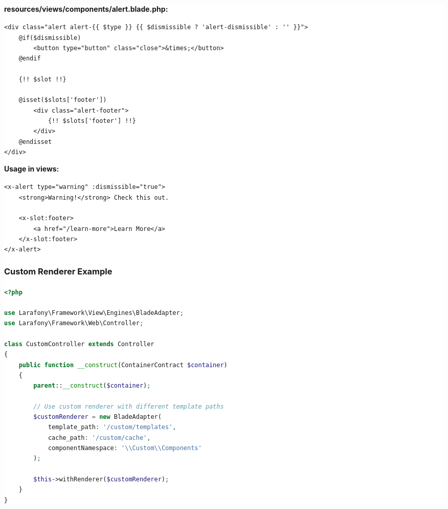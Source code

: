 **resources/views/components/alert.blade.php:**
```blade
<div class="alert alert-{{ $type }} {{ $dismissible ? 'alert-dismissible' : '' }}">
    @if($dismissible)
        <button type="button" class="close">&times;</button>
    @endif

    {!! $slot !!}

    @isset($slots['footer'])
        <div class="alert-footer">
            {!! $slots['footer'] !!}
        </div>
    @endisset
</div>
```

**Usage in views:**
```blade
<x-alert type="warning" :dismissible="true">
    <strong>Warning!</strong> Check this out.

    <x-slot:footer>
        <a href="/learn-more">Learn More</a>
    </x-slot:footer>
</x-alert>
```

### Custom Renderer Example

```php
<?php

use Larafony\Framework\View\Engines\BladeAdapter;
use Larafony\Framework\Web\Controller;

class CustomController extends Controller
{
    public function __construct(ContainerContract $container)
    {
        parent::__construct($container);

        // Use custom renderer with different template paths
        $customRenderer = new BladeAdapter(
            template_path: '/custom/templates',
            cache_path: '/custom/cache',
            componentNamespace: '\\Custom\\Components'
        );

        $this->withRenderer($customRenderer);
    }
}
```
